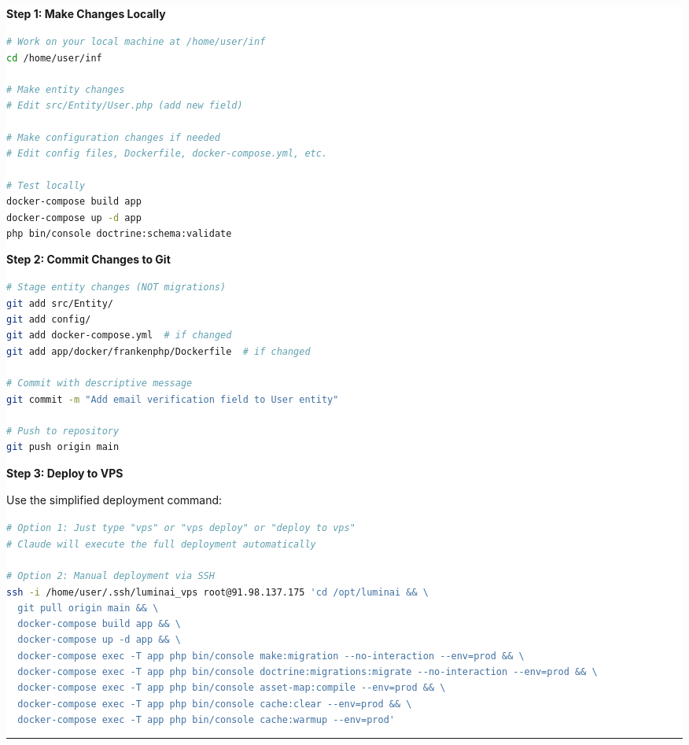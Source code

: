 **Step 1: Make Changes Locally**

```bash
# Work on your local machine at /home/user/inf
cd /home/user/inf

# Make entity changes
# Edit src/Entity/User.php (add new field)

# Make configuration changes if needed
# Edit config files, Dockerfile, docker-compose.yml, etc.

# Test locally
docker-compose build app
docker-compose up -d app
php bin/console doctrine:schema:validate
```

**Step 2: Commit Changes to Git**

```bash
# Stage entity changes (NOT migrations)
git add src/Entity/
git add config/
git add docker-compose.yml  # if changed
git add app/docker/frankenphp/Dockerfile  # if changed

# Commit with descriptive message
git commit -m "Add email verification field to User entity"

# Push to repository
git push origin main
```

**Step 3: Deploy to VPS**

Use the simplified deployment command:

```bash
# Option 1: Just type "vps" or "vps deploy" or "deploy to vps"
# Claude will execute the full deployment automatically

# Option 2: Manual deployment via SSH
ssh -i /home/user/.ssh/luminai_vps root@91.98.137.175 'cd /opt/luminai && \
  git pull origin main && \
  docker-compose build app && \
  docker-compose up -d app && \
  docker-compose exec -T app php bin/console make:migration --no-interaction --env=prod && \
  docker-compose exec -T app php bin/console doctrine:migrations:migrate --no-interaction --env=prod && \
  docker-compose exec -T app php bin/console asset-map:compile --env=prod && \
  docker-compose exec -T app php bin/console cache:clear --env=prod && \
  docker-compose exec -T app php bin/console cache:warmup --env=prod'
```

---